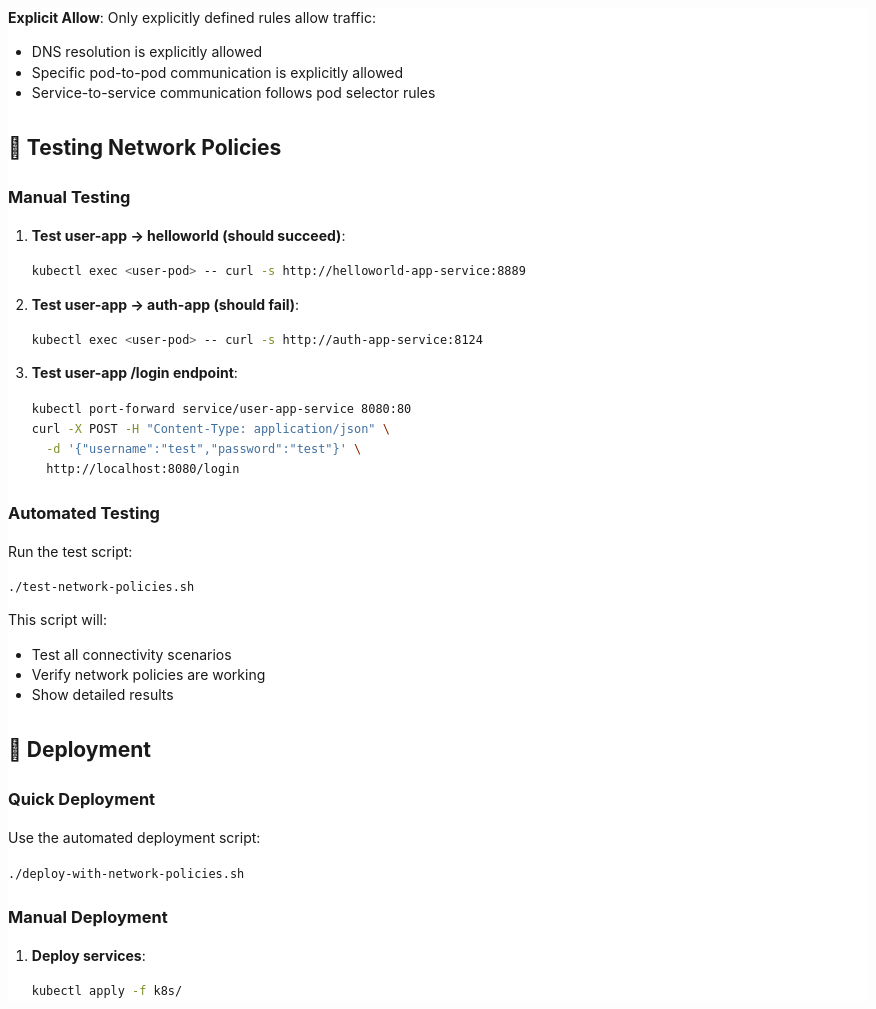 **Explicit Allow**: Only explicitly defined rules allow traffic:
- DNS resolution is explicitly allowed
- Specific pod-to-pod communication is explicitly allowed
- Service-to-service communication follows pod selector rules

## 🧪 Testing Network Policies

### Manual Testing

1. **Test user-app → helloworld (should succeed)**:
   ```bash
   kubectl exec <user-pod> -- curl -s http://helloworld-app-service:8889
   ```

2. **Test user-app → auth-app (should fail)**:
   ```bash
   kubectl exec <user-pod> -- curl -s http://auth-app-service:8124
   ```

3. **Test user-app /login endpoint**:
   ```bash
   kubectl port-forward service/user-app-service 8080:80
   curl -X POST -H "Content-Type: application/json" \
     -d '{"username":"test","password":"test"}' \
     http://localhost:8080/login
   ```

### Automated Testing

Run the test script:
```bash
./test-network-policies.sh
```

This script will:
- Test all connectivity scenarios
- Verify network policies are working
- Show detailed results

## 🚀 Deployment

### Quick Deployment

Use the automated deployment script:
```bash
./deploy-with-network-policies.sh
```

### Manual Deployment

1. **Deploy services**:
   ```bash
   kubectl apply -f k8s/
   ```
